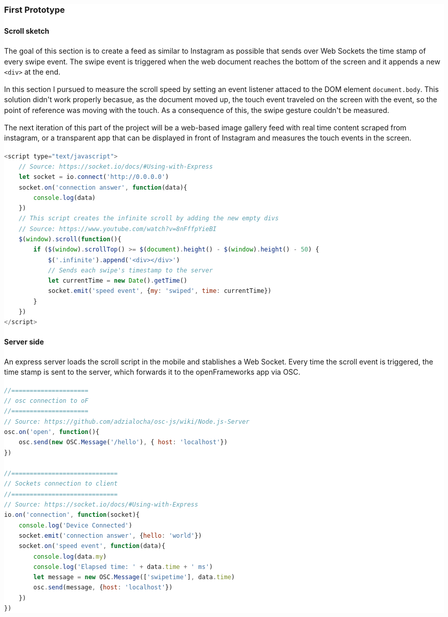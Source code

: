 
### First Prototype
#### Scroll sketch
The goal of this section is to create a feed as similar to Instagram as possible that sends over Web Sockets the time stamp of every swipe event. The swipe event is triggered when the web document reaches the bottom of the screen and it appends a new `<div>` at the end. 

In this section I pursued to measure the scroll speed by setting an event listener attaced to the DOM element `document.body`. This solution didn't work properly becasue, as the document moved up, the touch event traveled on the screen with the event, so the point of reference was moving with the touch. As a consequence of this, the swipe gesture couldn't be measured.

The next iteration of this part of the project will be a web-based image gallery feed with real time content scraped from instagram, or a transparent app that can be displayed in front of Instagram and measures the touch events in the screen.

```js
<script type="text/javascript">
    // Source: https://socket.io/docs/#Using-with-Express
    let socket = io.connect('http://0.0.0.0')
    socket.on('connection answer', function(data){
        console.log(data)
    })
    // This script creates the infinite scroll by adding the new empty divs
    // Source: https://www.youtube.com/watch?v=8nFffpYieBI
    $(window).scroll(function(){
        if ($(window).scrollTop() >= $(document).height() - $(window).height() - 50) {
            $('.infinite').append('<div></div>')
            // Sends each swipe's timestamp to the server
            let currentTime = new Date().getTime()
            socket.emit('speed event', {my: 'swiped', time: currentTime})
        }
    })
</script>
```

#### Server side
An express server loads the scroll script in the mobile and stablishes a Web Socket. Every time the scroll event is triggered, the time stamp is sent to the server, which forwards it to the openFrameworks app via OSC.

```js
//=====================
// osc connection to oF
//=====================
// Source: https://github.com/adzialocha/osc-js/wiki/Node.js-Server
osc.on('open', function(){
	osc.send(new OSC.Message('/hello'), { host: 'localhost'})
})

//=============================
// Sockets connection to client
//=============================
// Source: https://socket.io/docs/#Using-with-Express
io.on('connection', function(socket){
	console.log('Device Connected')
	socket.emit('connection answer', {hello: 'world'})
	socket.on('speed event', function(data){
		console.log(data.my)
		console.log('Elapsed time: ' + data.time + ' ms')
		let message = new OSC.Message(['swipetime'], data.time)
		osc.send(message, {host: 'localhost'})
	})
})
```
